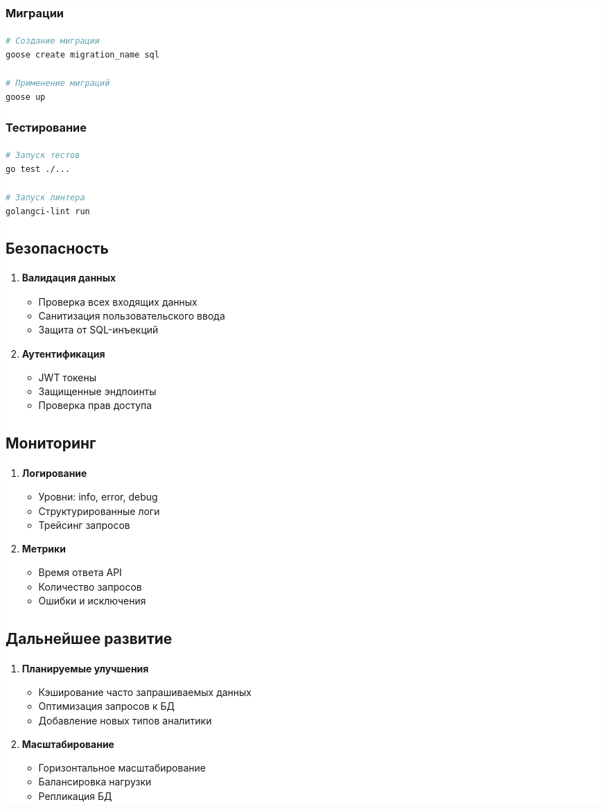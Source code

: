 ### Миграции
```bash
# Создание миграции
goose create migration_name sql

# Применение миграций
goose up
```

### Тестирование
```bash
# Запуск тестов
go test ./...

# Запуск линтера
golangci-lint run
```

## Безопасность

1. **Валидация данных**
   - Проверка всех входящих данных
   - Санитизация пользовательского ввода
   - Защита от SQL-инъекций

2. **Аутентификация**
   - JWT токены
   - Защищенные эндпоинты
   - Проверка прав доступа

## Мониторинг

1. **Логирование**
   - Уровни: info, error, debug
   - Структурированные логи
   - Трейсинг запросов

2. **Метрики**
   - Время ответа API
   - Количество запросов
   - Ошибки и исключения

## Дальнейшее развитие

1. **Планируемые улучшения**
   - Кэширование часто запрашиваемых данных
   - Оптимизация запросов к БД
   - Добавление новых типов аналитики

2. **Масштабирование**
   - Горизонтальное масштабирование
   - Балансировка нагрузки
   - Репликация БД
